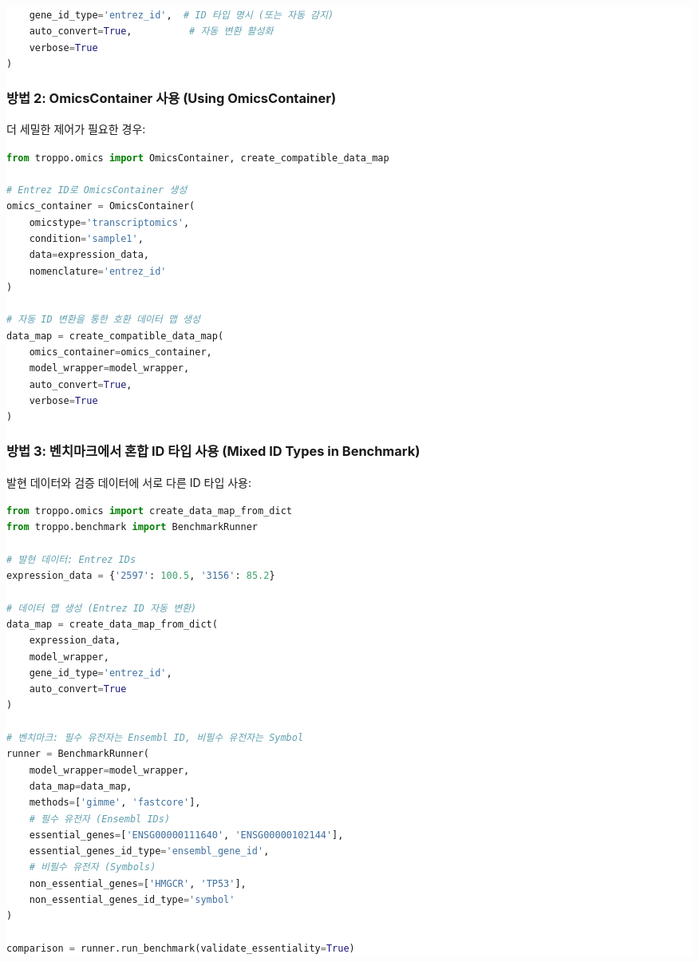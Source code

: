 ```python
    gene_id_type='entrez_id',  # ID 타입 명시 (또는 자동 감지)
    auto_convert=True,          # 자동 변환 활성화
    verbose=True
)
```

### 방법 2: OmicsContainer 사용 (Using OmicsContainer)

더 세밀한 제어가 필요한 경우:

```python
from troppo.omics import OmicsContainer, create_compatible_data_map

# Entrez ID로 OmicsContainer 생성
omics_container = OmicsContainer(
    omicstype='transcriptomics',
    condition='sample1',
    data=expression_data,
    nomenclature='entrez_id'
)

# 자동 ID 변환을 통한 호환 데이터 맵 생성
data_map = create_compatible_data_map(
    omics_container=omics_container,
    model_wrapper=model_wrapper,
    auto_convert=True,
    verbose=True
)
```

### 방법 3: 벤치마크에서 혼합 ID 타입 사용 (Mixed ID Types in Benchmark)

발현 데이터와 검증 데이터에 서로 다른 ID 타입 사용:

```python
from troppo.omics import create_data_map_from_dict
from troppo.benchmark import BenchmarkRunner

# 발현 데이터: Entrez IDs
expression_data = {'2597': 100.5, '3156': 85.2}

# 데이터 맵 생성 (Entrez ID 자동 변환)
data_map = create_data_map_from_dict(
    expression_data,
    model_wrapper,
    gene_id_type='entrez_id',
    auto_convert=True
)

# 벤치마크: 필수 유전자는 Ensembl ID, 비필수 유전자는 Symbol
runner = BenchmarkRunner(
    model_wrapper=model_wrapper,
    data_map=data_map,
    methods=['gimme', 'fastcore'],
    # 필수 유전자 (Ensembl IDs)
    essential_genes=['ENSG00000111640', 'ENSG00000102144'],
    essential_genes_id_type='ensembl_gene_id',
    # 비필수 유전자 (Symbols)
    non_essential_genes=['HMGCR', 'TP53'],
    non_essential_genes_id_type='symbol'
)

comparison = runner.run_benchmark(validate_essentiality=True)
```
